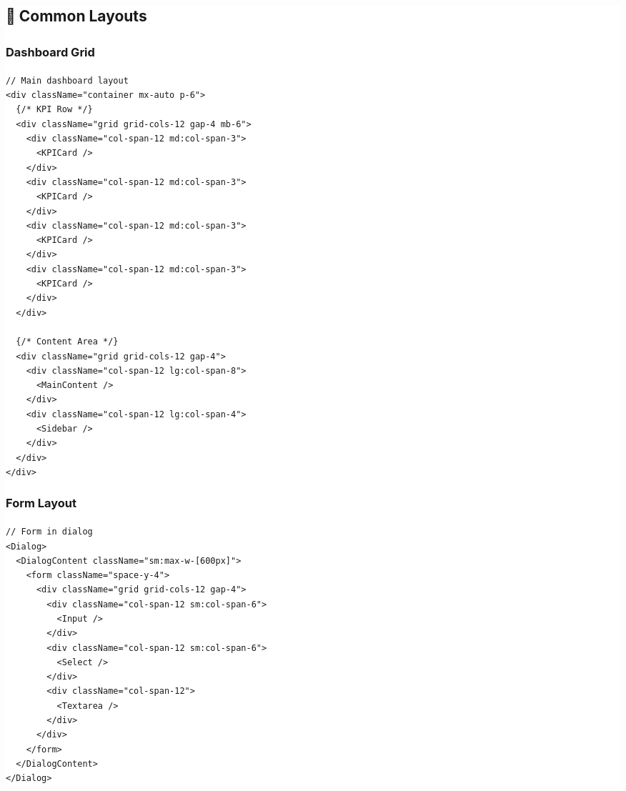 ## 🎨 Common Layouts

### Dashboard Grid
```tsx
// Main dashboard layout
<div className="container mx-auto p-6">
  {/* KPI Row */}
  <div className="grid grid-cols-12 gap-4 mb-6">
    <div className="col-span-12 md:col-span-3">
      <KPICard />
    </div>
    <div className="col-span-12 md:col-span-3">
      <KPICard />
    </div>
    <div className="col-span-12 md:col-span-3">
      <KPICard />
    </div>
    <div className="col-span-12 md:col-span-3">
      <KPICard />
    </div>
  </div>
  
  {/* Content Area */}
  <div className="grid grid-cols-12 gap-4">
    <div className="col-span-12 lg:col-span-8">
      <MainContent />
    </div>
    <div className="col-span-12 lg:col-span-4">
      <Sidebar />
    </div>
  </div>
</div>
```

### Form Layout
```tsx
// Form in dialog
<Dialog>
  <DialogContent className="sm:max-w-[600px]">
    <form className="space-y-4">
      <div className="grid grid-cols-12 gap-4">
        <div className="col-span-12 sm:col-span-6">
          <Input />
        </div>
        <div className="col-span-12 sm:col-span-6">
          <Select />
        </div>
        <div className="col-span-12">
          <Textarea />
        </div>
      </div>
    </form>
  </DialogContent>
</Dialog>
```
